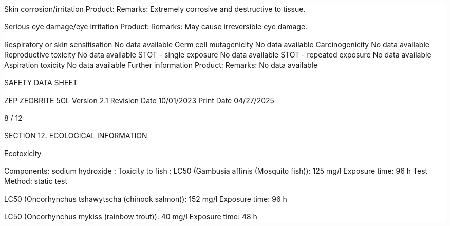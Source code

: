 Skin corrosion/irritation 
Product: 
Remarks: Extremely corrosive and destructive to tissue. 
 
Serious eye damage/eye irritation 
Product: 
Remarks: May cause irreversible eye damage. 
 
Respiratory or skin sensitisation 
No data available 
Germ cell mutagenicity 
No data available 
Carcinogenicity 
No data available 
Reproductive toxicity 
No data available 
STOT - single exposure 
No data available 
STOT - repeated exposure 
No data available 
Aspiration toxicity 
No data available 
Further information 
Product: 
Remarks: No data available 
 
 
 
 
SAFETY DATA SHEET 
 
ZEP ZEOBRITE 5GL 
Version 2.1 
Revision Date 10/01/2023 
Print Date 04/27/2025  
 
 
8 / 12 
 
SECTION 12. ECOLOGICAL INFORMATION 
 
Ecotoxicity 
 
Components: 
sodium hydroxide : 
Toxicity to fish 
:  LC50 (Gambusia affinis (Mosquito fish)): 125 mg/l 
Exposure time: 96 h 
Test Method: static test 
 
 
  LC50 (Oncorhynchus tshawytscha (chinook salmon)): 
152 mg/l 
Exposure time: 96 h 
 
 
  LC50 (Oncorhynchus mykiss (rainbow trout)): 40 mg/l 
Exposure time: 48 h 
 